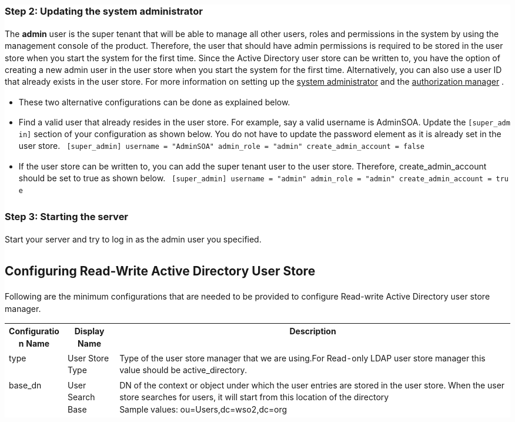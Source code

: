 ### Step 2: Updating the system administrator

The **admin** user is the super tenant that will be able to manage all other users, roles and permissions in the system by using the management console of the product. Therefore, the user that should have admin permissions is required to be stored in the user store when you start the system for the first time. Since the Active Directory user store can be written to, you have the option of creating a new admin user in the user store when you start the system for the first time. Alternatively, you can also use a user ID that already exists in the user store. For more information on setting up the [system administrator](https://apim.docs.wso2.com/en/latest/Administer/ProductAdministration/ManagingUsersAndRoles/ManagingUserStores/configuring-the-system-administrator/) and the [authorization manager](https://apim.docs.wso2.com/en/latest/Administer/ProductAdministration/ManagingUsersAndRoles/ManagingUserStores/configuring-the-authorization-manager/) .

-   These two alternative configurations can be done as explained below.



-   Find a valid user that already resides in the user store. For example, say a valid username is AdminSOA. Update the `[super_admin]` section of your configuration as shown below. You do not have to update the password element as it is already set in the user store.
        ``` 
        [super_admin]
        username = "AdminSOA"
        admin_role = "admin"
        create_admin_account = false
        ```

-   If the user store can be written to, you can add the super tenant user to the user store. Therefore, create_admin_account should be set to true as shown below.
        ``` 
        [super_admin]
        username = "admin"
        admin_role = "admin"
        create_admin_account = true
        ```

### Step 3: Starting the server

Start your server and try to log in as the admin user you specified.

## Configuring Read-Write Active Directory User Store

Following are the minimum configurations that are needed to be provided to configure Read-write Active Directory user store manager.

<table>
<thead>
<tr class="header">
<th>Configuration Name</th>
<th>Display Name</th>
<th>Description</th>
</tr>
<tr class="even">
<td>type</td>
<td>User Store Type</td>
<td>Type of the user store manager that we are using.For Read-only LDAP user store manager this value
should be active_directory.
</td>
</tr>
<tr class="odd">
<td>base_dn</td>
<td>User Search Base</td>
<td>DN of the context or object under which the user entries are stored in the user store. When the user store searches for users, it will start from this location of the directory<br />
Sample values: ou=Users,dc=wso2,dc=org</td>